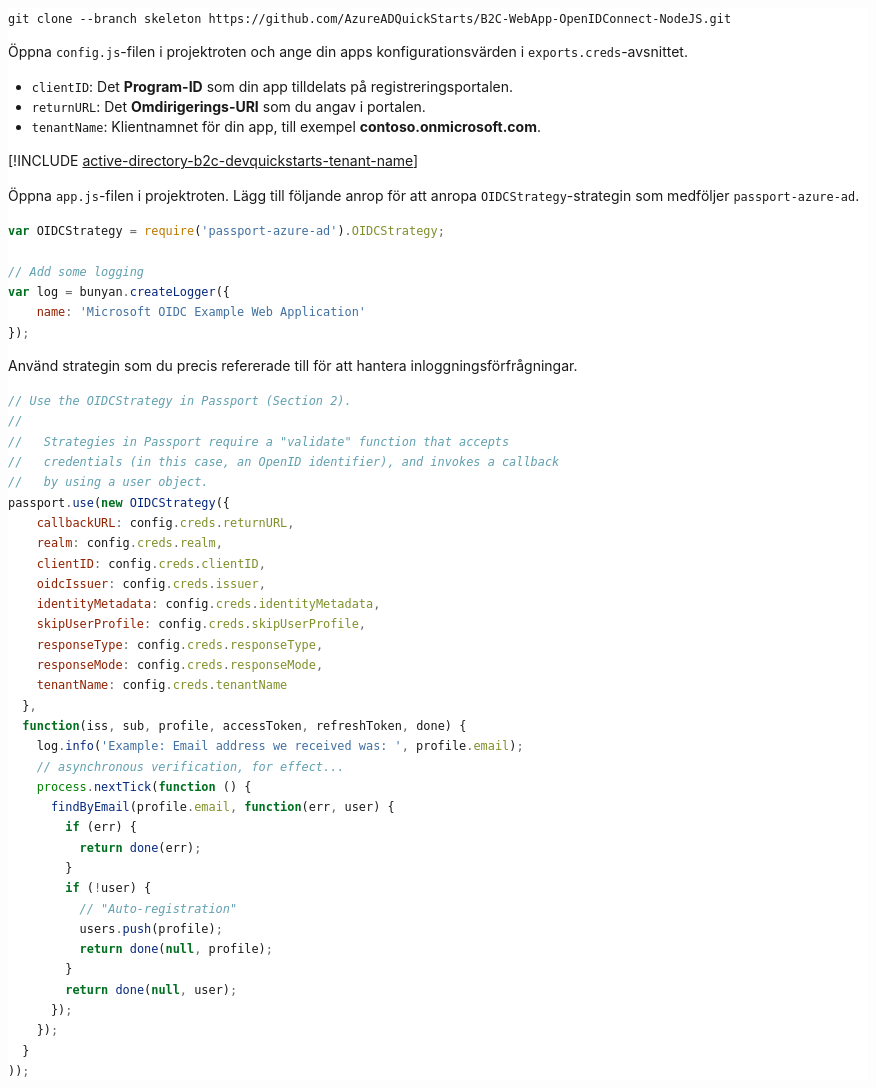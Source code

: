 ```git clone --branch skeleton https://github.com/AzureADQuickStarts/B2C-WebApp-OpenIDConnect-NodeJS.git```

Öppna `config.js`-filen i projektroten och ange din apps konfigurationsvärden i `exports.creds`-avsnittet.
- `clientID`: Det **Program-ID** som din app tilldelats på registreringsportalen.
- `returnURL`: Det **Omdirigerings-URI** som du angav i portalen.
- `tenantName`: Klientnamnet för din app, till exempel **contoso.onmicrosoft.com**.

[!INCLUDE [active-directory-b2c-devquickstarts-tenant-name](../../includes/active-directory-b2c-devquickstarts-tenant-name.md)]

Öppna `app.js`-filen i projektroten. Lägg till följande anrop för att anropa `OIDCStrategy`-strategin som medföljer `passport-azure-ad`.


```JavaScript
var OIDCStrategy = require('passport-azure-ad').OIDCStrategy;

// Add some logging
var log = bunyan.createLogger({
    name: 'Microsoft OIDC Example Web Application'
});
```

Använd strategin som du precis refererade till för att hantera inloggningsförfrågningar.

```JavaScript
// Use the OIDCStrategy in Passport (Section 2).
//
//   Strategies in Passport require a "validate" function that accepts
//   credentials (in this case, an OpenID identifier), and invokes a callback
//   by using a user object.
passport.use(new OIDCStrategy({
    callbackURL: config.creds.returnURL,
    realm: config.creds.realm,
    clientID: config.creds.clientID,
    oidcIssuer: config.creds.issuer,
    identityMetadata: config.creds.identityMetadata,
    skipUserProfile: config.creds.skipUserProfile,
    responseType: config.creds.responseType,
    responseMode: config.creds.responseMode,
    tenantName: config.creds.tenantName
  },
  function(iss, sub, profile, accessToken, refreshToken, done) {
    log.info('Example: Email address we received was: ', profile.email);
    // asynchronous verification, for effect...
    process.nextTick(function () {
      findByEmail(profile.email, function(err, user) {
        if (err) {
          return done(err);
        }
        if (!user) {
          // "Auto-registration"
          users.push(profile);
          return done(null, profile);
        }
        return done(null, user);
      });
    });
  }
));
```